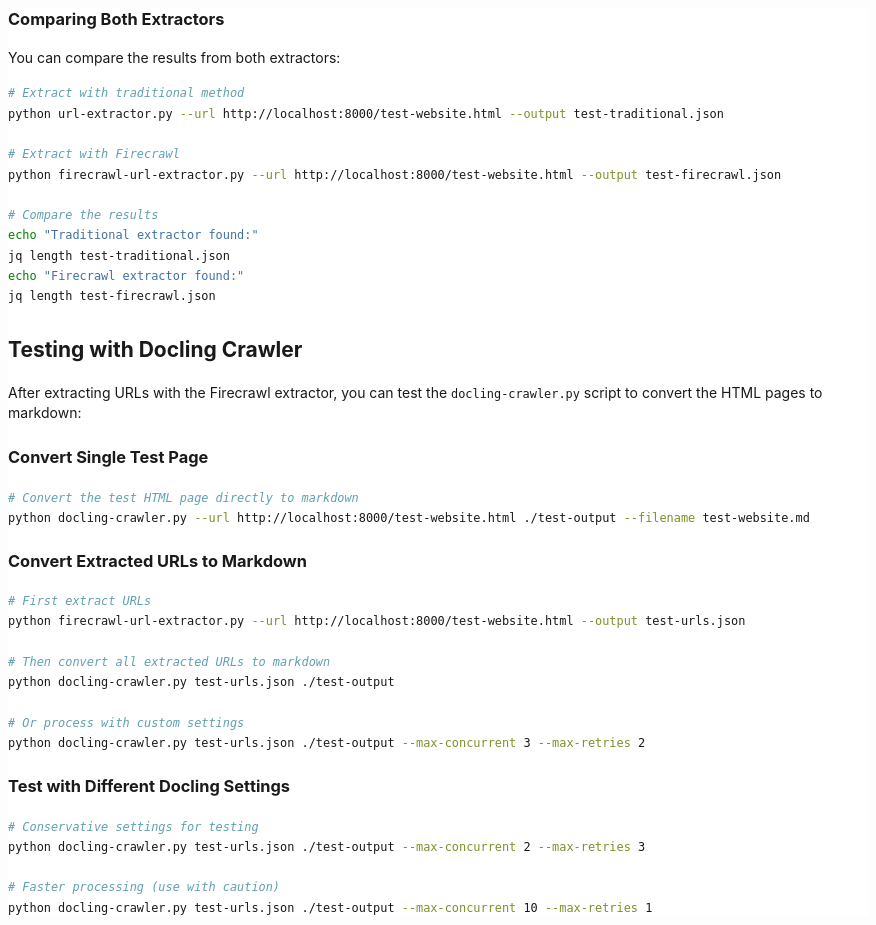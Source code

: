 ### Comparing Both Extractors

You can compare the results from both extractors:

```bash
# Extract with traditional method
python url-extractor.py --url http://localhost:8000/test-website.html --output test-traditional.json

# Extract with Firecrawl
python firecrawl-url-extractor.py --url http://localhost:8000/test-website.html --output test-firecrawl.json

# Compare the results
echo "Traditional extractor found:"
jq length test-traditional.json
echo "Firecrawl extractor found:"
jq length test-firecrawl.json
```

## Testing with Docling Crawler

After extracting URLs with the Firecrawl extractor, you can test the `docling-crawler.py` script to convert the HTML pages to markdown:

### Convert Single Test Page
```bash
# Convert the test HTML page directly to markdown
python docling-crawler.py --url http://localhost:8000/test-website.html ./test-output --filename test-website.md
```

### Convert Extracted URLs to Markdown
```bash
# First extract URLs
python firecrawl-url-extractor.py --url http://localhost:8000/test-website.html --output test-urls.json

# Then convert all extracted URLs to markdown
python docling-crawler.py test-urls.json ./test-output

# Or process with custom settings
python docling-crawler.py test-urls.json ./test-output --max-concurrent 3 --max-retries 2
```

### Test with Different Docling Settings
```bash
# Conservative settings for testing
python docling-crawler.py test-urls.json ./test-output --max-concurrent 2 --max-retries 3

# Faster processing (use with caution)
python docling-crawler.py test-urls.json ./test-output --max-concurrent 10 --max-retries 1
```
